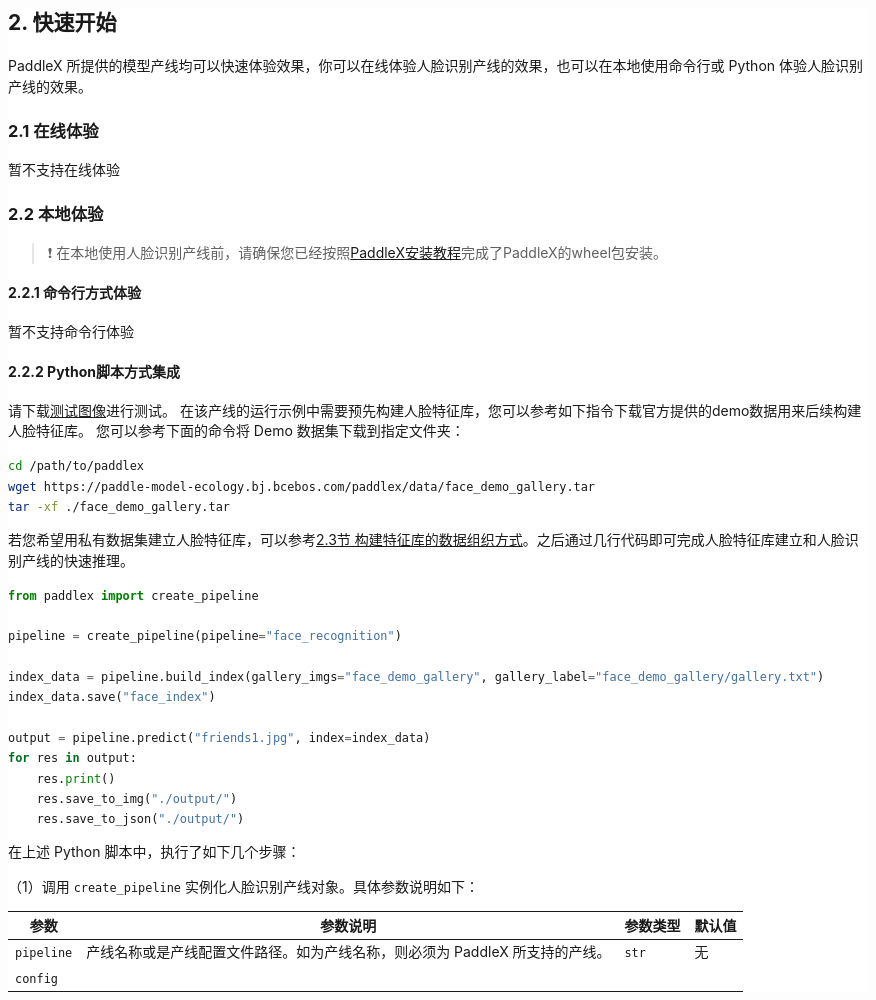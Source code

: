 ## 2. 快速开始
PaddleX 所提供的模型产线均可以快速体验效果，你可以在线体验人脸识别产线的效果，也可以在本地使用命令行或 Python 体验人脸识别产线的效果。

### 2.1 在线体验

暂不支持在线体验

### 2.2 本地体验
> ❗ 在本地使用人脸识别产线前，请确保您已经按照[PaddleX安装教程](../../../installation/installation.md)完成了PaddleX的wheel包安装。

#### 2.2.1 命令行方式体验

暂不支持命令行体验

#### 2.2.2 Python脚本方式集成
请下载[测试图像](https://paddle-model-ecology.bj.bcebos.com/paddlex/imgs/demo_image/friends1.jpg)进行测试。
在该产线的运行示例中需要预先构建人脸特征库，您可以参考如下指令下载官方提供的demo数据用来后续构建人脸特征库。
您可以参考下面的命令将 Demo 数据集下载到指定文件夹：

```bash
cd /path/to/paddlex
wget https://paddle-model-ecology.bj.bcebos.com/paddlex/data/face_demo_gallery.tar
tar -xf ./face_demo_gallery.tar
```

若您希望用私有数据集建立人脸特征库，可以参考[2.3节 构建特征库的数据组织方式](#23-构建特征库的数据组织方式)。之后通过几行代码即可完成人脸特征库建立和人脸识别产线的快速推理。

```python
from paddlex import create_pipeline

pipeline = create_pipeline(pipeline="face_recognition")

index_data = pipeline.build_index(gallery_imgs="face_demo_gallery", gallery_label="face_demo_gallery/gallery.txt")
index_data.save("face_index")

output = pipeline.predict("friends1.jpg", index=index_data)
for res in output:
    res.print()
    res.save_to_img("./output/")
    res.save_to_json("./output/")
```

在上述 Python 脚本中，执行了如下几个步骤：

（1）调用 `create_pipeline` 实例化人脸识别产线对象。具体参数说明如下：

<table>
<thead>
<tr>
<th>参数</th>
<th>参数说明</th>
<th>参数类型</th>
<th>默认值</th>
</tr>
</thead>
<tbody>
<tr>
<td><code>pipeline</code></td>
<td>产线名称或是产线配置文件路径。如为产线名称，则必须为 PaddleX 所支持的产线。</td>
<td><code>str</code></td>
<td>无</td>
</tr>
<tr>
<td><code>config</code></td>